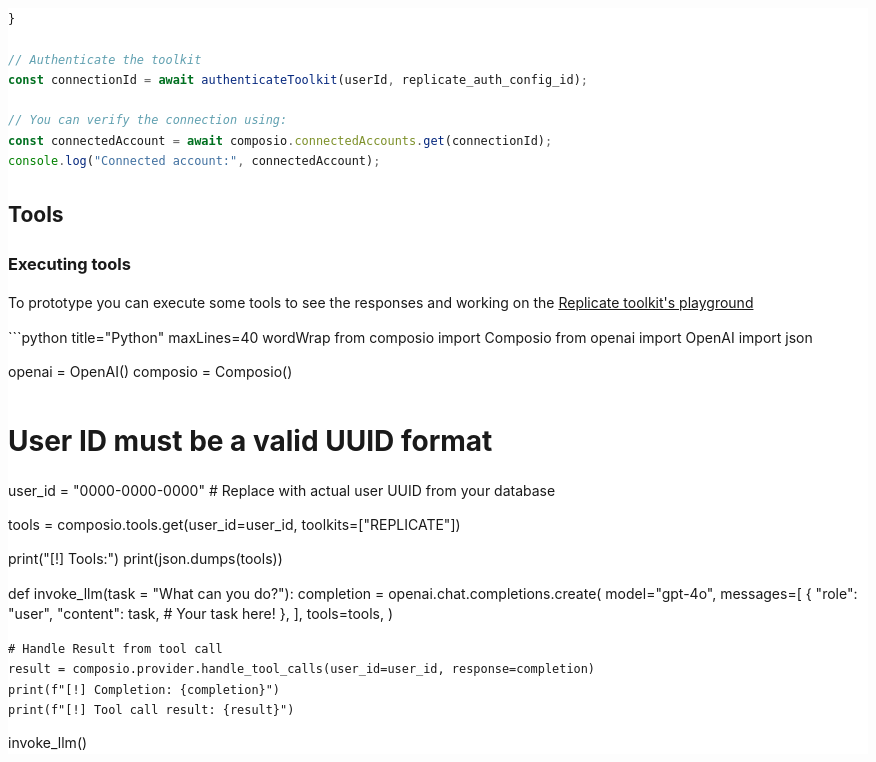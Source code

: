 ```typescript title="TypeScript" maxLines=40 wordWrap
}

// Authenticate the toolkit
const connectionId = await authenticateToolkit(userId, replicate_auth_config_id);

// You can verify the connection using:
const connectedAccount = await composio.connectedAccounts.get(connectionId);
console.log("Connected account:", connectedAccount);
```
</CodeGroup>


## Tools

### Executing tools

To prototype you can execute some tools to see the responses and working on the [Replicate toolkit's playground](https://app.composio.dev/app/Replicate)

<Tabs>
<Tab title="OpenAI (Python)">
```python title="Python" maxLines=40 wordWrap
from composio import Composio
from openai import OpenAI
import json

openai = OpenAI()
composio = Composio()

# User ID must be a valid UUID format
user_id = "0000-0000-0000"  # Replace with actual user UUID from your database

tools = composio.tools.get(user_id=user_id, toolkits=["REPLICATE"])

print("[!] Tools:")
print(json.dumps(tools))

def invoke_llm(task = "What can you do?"):
    completion = openai.chat.completions.create(
        model="gpt-4o",
        messages=[
            {
                "role": "user",
                "content": task,  # Your task here!
            },
        ],
        tools=tools,
    )

    # Handle Result from tool call
    result = composio.provider.handle_tool_calls(user_id=user_id, response=completion)
    print(f"[!] Completion: {completion}")
    print(f"[!] Tool call result: {result}")

invoke_llm()
```

